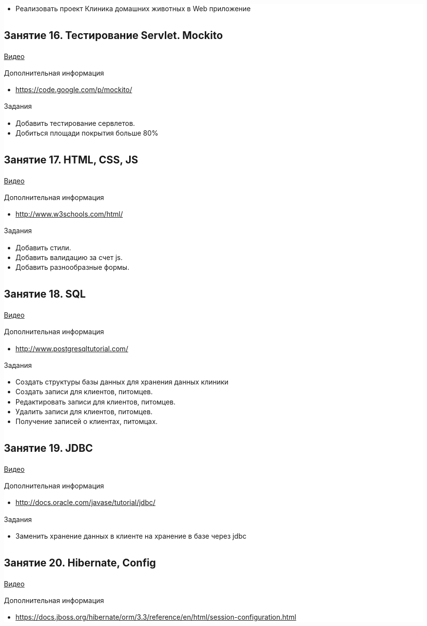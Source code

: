 - Реализовать проект Клиника домашних животных в Web приложение

Занятие 16. Тестирование Servlet. Mockito
-----------------------------------------
[Видео](http://www.youtube.com/watch?v=CiPhTanChr8)

Дополнительная информация
- https://code.google.com/p/mockito/

Задания

- Добавить тестирование сервлетов.
- Добиться площади покрытия больше 80%

Занятие 17. HTML, CSS, JS
--------------------------
[Видео](http://www.youtube.com/watch?v=UTU-vsDR_tU)

Дополнительная информация
- http://www.w3schools.com/html/

Задания

- Добавить стили.
- Добавить валидацию за счет js.
- Добавить разнообразные формы. 

Занятие 18. SQL
--------------------------
[Видео](http://www.youtube.com/watch?v=Pzkv4CYKPDg)

Дополнительная информация
- http://www.postgresqltutorial.com/

Задания

- Создать структуры базы данных для хранения данных клиники
- Создать записи для клиентов, питомцев.
- Редактировать записи для клиентов, питомцев.
- Удалить записи для клиентов, питомцев.
- Получение записей о клиентах, питомцах.

Занятие 19. JDBC
--------------------------
[Видео](http://www.youtube.com/watch?v=T60lPwMCq7c)

Дополнительная информация
- http://docs.oracle.com/javase/tutorial/jdbc/

Задания

- Заменить хранение данных в клиенте на хранение в базе через jdbc

Занятие 20. Hibernate, Config
--------------------------
[Видео](http://www.youtube.com/watch?v=_wsN58yk_WE)

Дополнительная информация
- https://docs.jboss.org/hibernate/orm/3.3/reference/en/html/session-configuration.html
